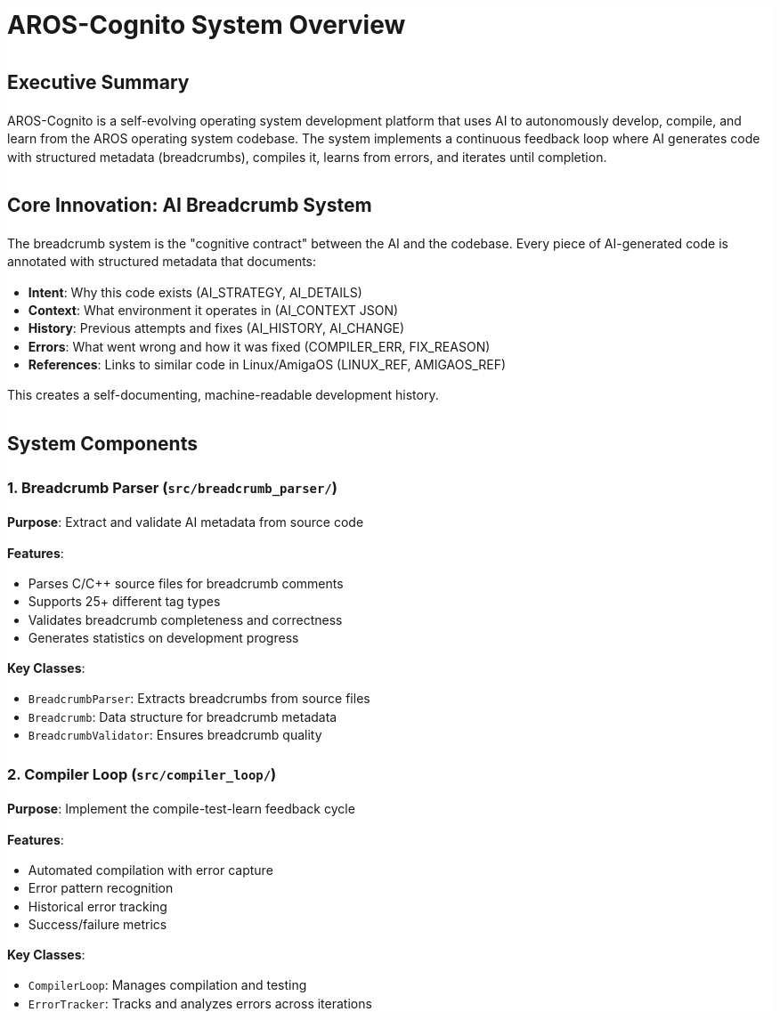 # AROS-Cognito System Overview

## Executive Summary

AROS-Cognito is a self-evolving operating system development platform that uses AI to autonomously develop, compile, and learn from the AROS operating system codebase. The system implements a continuous feedback loop where AI generates code with structured metadata (breadcrumbs), compiles it, learns from errors, and iterates until completion.

## Core Innovation: AI Breadcrumb System

The breadcrumb system is the "cognitive contract" between the AI and the codebase. Every piece of AI-generated code is annotated with structured metadata that documents:

- **Intent**: Why this code exists (AI_STRATEGY, AI_DETAILS)
- **Context**: What environment it operates in (AI_CONTEXT JSON)
- **History**: Previous attempts and fixes (AI_HISTORY, AI_CHANGE)
- **Errors**: What went wrong and how it was fixed (COMPILER_ERR, FIX_REASON)
- **References**: Links to similar code in Linux/AmigaOS (LINUX_REF, AMIGAOS_REF)

This creates a self-documenting, machine-readable development history.

## System Components

### 1. Breadcrumb Parser (`src/breadcrumb_parser/`)

**Purpose**: Extract and validate AI metadata from source code

**Features**:
- Parses C/C++ source files for breadcrumb comments
- Supports 25+ different tag types
- Validates breadcrumb completeness and correctness
- Generates statistics on development progress

**Key Classes**:
- `BreadcrumbParser`: Extracts breadcrumbs from source files
- `Breadcrumb`: Data structure for breadcrumb metadata
- `BreadcrumbValidator`: Ensures breadcrumb quality

### 2. Compiler Loop (`src/compiler_loop/`)

**Purpose**: Implement the compile-test-learn feedback cycle

**Features**:
- Automated compilation with error capture
- Error pattern recognition
- Historical error tracking
- Success/failure metrics

**Key Classes**:
- `CompilerLoop`: Manages compilation and testing
- `ErrorTracker`: Tracks and analyzes errors across iterations
